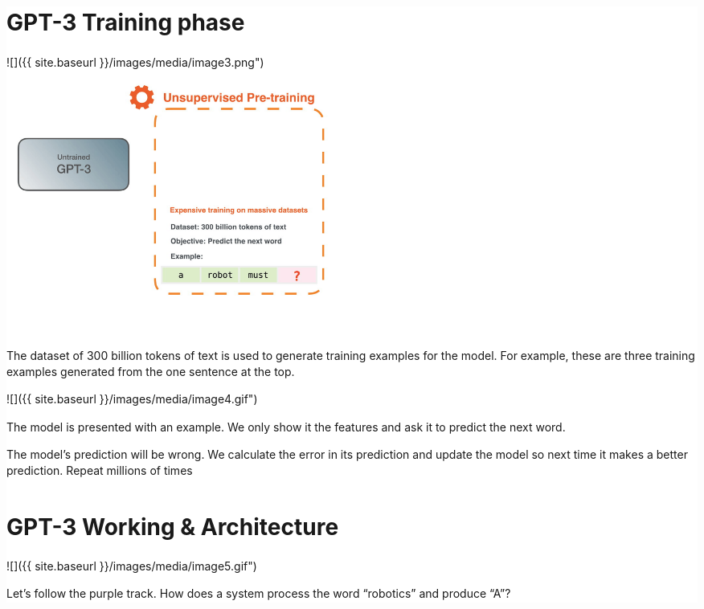 # GPT-3 Training phase


![]({{ site.baseurl }}/images/media/image3.png")
<img src="/images/media/image3.gif" style="width:6.03542in;height:3.39097in" />


The dataset of 300 billion tokens of text is used to generate training examples for the model. For example, these are three training examples generated from the one sentence at the top.


![]({{ site.baseurl }}/images/media/image4.gif")


The model is presented with an example. We only show it the features and ask it to predict the next word.

The model’s prediction will be wrong. We calculate the error in its prediction and update the model so next time it makes a better prediction. Repeat millions of times


# GPT-3 Working & Architecture


![]({{ site.baseurl }}/images/media/image5.gif")


Let’s follow the purple track. How does a system process the word “robotics” and produce “A”?
